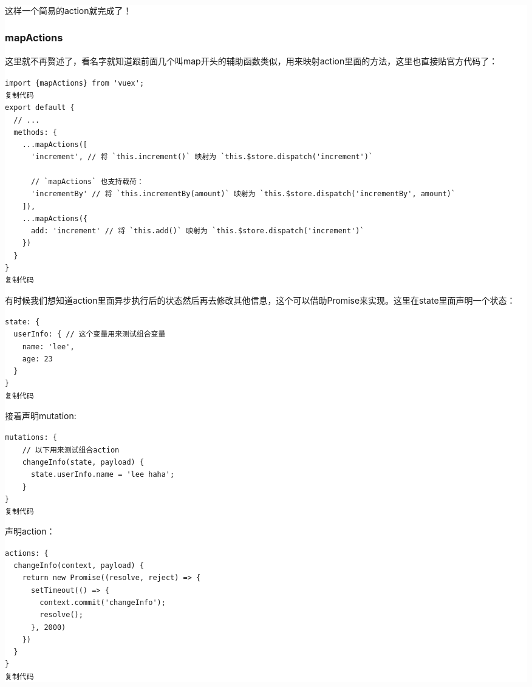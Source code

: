 这样一个简易的action就完成了！

### mapActions

这里就不再赘述了，看名字就知道跟前面几个叫map开头的辅助函数类似，用来映射action里面的方法，这里也直接贴官方代码了：

```
import {mapActions} from 'vuex';
复制代码
export default {
  // ...
  methods: {
    ...mapActions([
      'increment', // 将 `this.increment()` 映射为 `this.$store.dispatch('increment')`

      // `mapActions` 也支持载荷：
      'incrementBy' // 将 `this.incrementBy(amount)` 映射为 `this.$store.dispatch('incrementBy', amount)`
    ]),
    ...mapActions({
      add: 'increment' // 将 `this.add()` 映射为 `this.$store.dispatch('increment')`
    })
  }
}
复制代码
```

有时候我们想知道action里面异步执行后的状态然后再去修改其他信息，这个可以借助Promise来实现。这里在state里面声明一个状态：

```
state: {
  userInfo: { // 这个变量用来测试组合变量
    name: 'lee',
    age: 23
  }
}
复制代码
```

接着声明mutation:

```
mutations: {
    // 以下用来测试组合action
    changeInfo(state, payload) {
      state.userInfo.name = 'lee haha';
    }
}
复制代码
```

声明action：

```
actions: {
  changeInfo(context, payload) {
    return new Promise((resolve, reject) => {
      setTimeout(() => {
        context.commit('changeInfo');
        resolve();
      }, 2000)
    })
  }
}
复制代码
```
